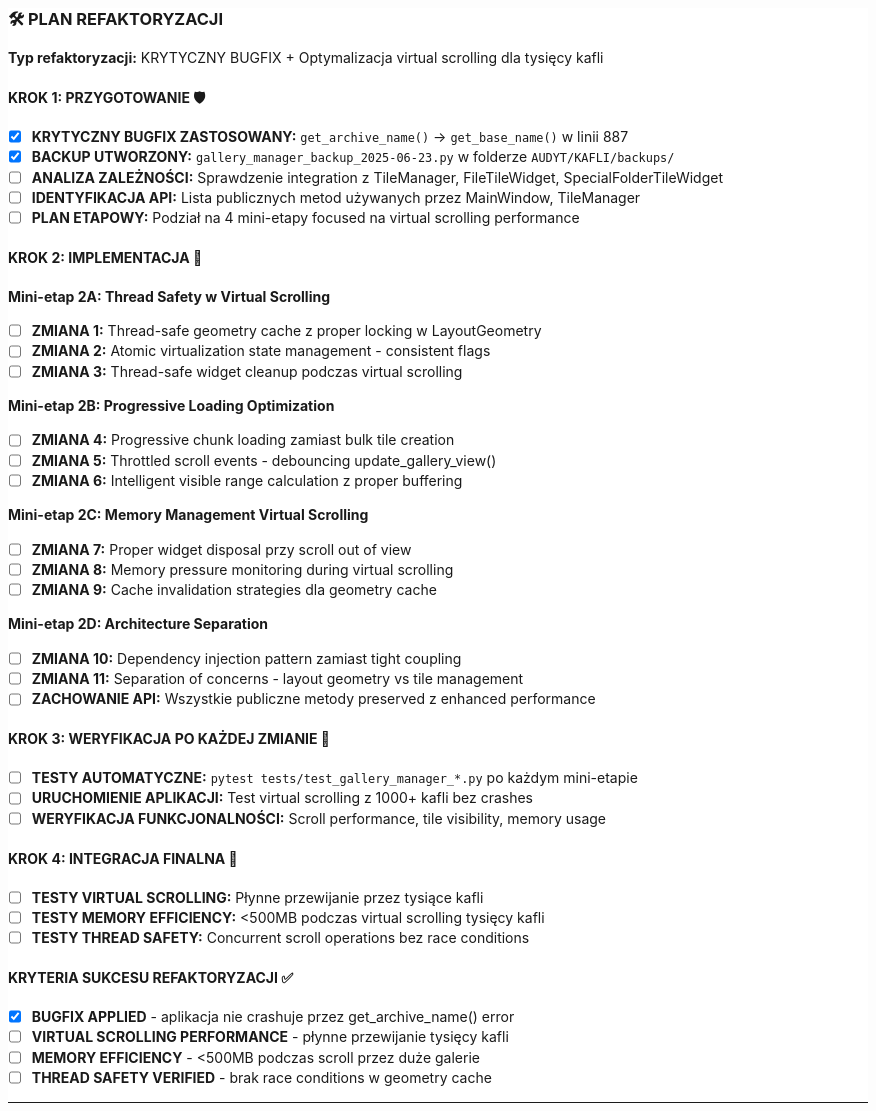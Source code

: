 
### 🛠️ PLAN REFAKTORYZACJI

**Typ refaktoryzacji:** KRYTYCZNY BUGFIX + Optymalizacja virtual scrolling dla tysięcy kafli

#### KROK 1: PRZYGOTOWANIE 🛡️

- [x] **KRYTYCZNY BUGFIX ZASTOSOWANY:** `get_archive_name()` → `get_base_name()` w linii 887
- [x] **BACKUP UTWORZONY:** `gallery_manager_backup_2025-06-23.py` w folderze `AUDYT/KAFLI/backups/`
- [ ] **ANALIZA ZALEŻNOŚCI:** Sprawdzenie integration z TileManager, FileTileWidget, SpecialFolderTileWidget
- [ ] **IDENTYFIKACJA API:** Lista publicznych metod używanych przez MainWindow, TileManager
- [ ] **PLAN ETAPOWY:** Podział na 4 mini-etapy focused na virtual scrolling performance

#### KROK 2: IMPLEMENTACJA 🔧

**Mini-etap 2A: Thread Safety w Virtual Scrolling**

- [ ] **ZMIANA 1:** Thread-safe geometry cache z proper locking w LayoutGeometry
- [ ] **ZMIANA 2:** Atomic virtualization state management - consistent flags
- [ ] **ZMIANA 3:** Thread-safe widget cleanup podczas virtual scrolling

**Mini-etap 2B: Progressive Loading Optimization**

- [ ] **ZMIANA 4:** Progressive chunk loading zamiast bulk tile creation
- [ ] **ZMIANA 5:** Throttled scroll events - debouncing update_gallery_view()
- [ ] **ZMIANA 6:** Intelligent visible range calculation z proper buffering

**Mini-etap 2C: Memory Management Virtual Scrolling**

- [ ] **ZMIANA 7:** Proper widget disposal przy scroll out of view
- [ ] **ZMIANA 8:** Memory pressure monitoring during virtual scrolling
- [ ] **ZMIANA 9:** Cache invalidation strategies dla geometry cache

**Mini-etap 2D: Architecture Separation**

- [ ] **ZMIANA 10:** Dependency injection pattern zamiast tight coupling
- [ ] **ZMIANA 11:** Separation of concerns - layout geometry vs tile management
- [ ] **ZACHOWANIE API:** Wszystkie publiczne metody preserved z enhanced performance

#### KROK 3: WERYFIKACJA PO KAŻDEJ ZMIANIE 🧪

- [ ] **TESTY AUTOMATYCZNE:** `pytest tests/test_gallery_manager_*.py` po każdym mini-etapie
- [ ] **URUCHOMIENIE APLIKACJI:** Test virtual scrolling z 1000+ kafli bez crashes
- [ ] **WERYFIKACJA FUNKCJONALNOŚCI:** Scroll performance, tile visibility, memory usage

#### KROK 4: INTEGRACJA FINALNA 🔗

- [ ] **TESTY VIRTUAL SCROLLING:** Płynne przewijanie przez tysiące kafli
- [ ] **TESTY MEMORY EFFICIENCY:** <500MB podczas virtual scrolling tysięcy kafli
- [ ] **TESTY THREAD SAFETY:** Concurrent scroll operations bez race conditions

#### KRYTERIA SUKCESU REFAKTORYZACJI ✅

- [x] **BUGFIX APPLIED** - aplikacja nie crashuje przez get_archive_name() error
- [ ] **VIRTUAL SCROLLING PERFORMANCE** - płynne przewijanie tysięcy kafli
- [ ] **MEMORY EFFICIENCY** - <500MB podczas scroll przez duże galerie
- [ ] **THREAD SAFETY VERIFIED** - brak race conditions w geometry cache

---